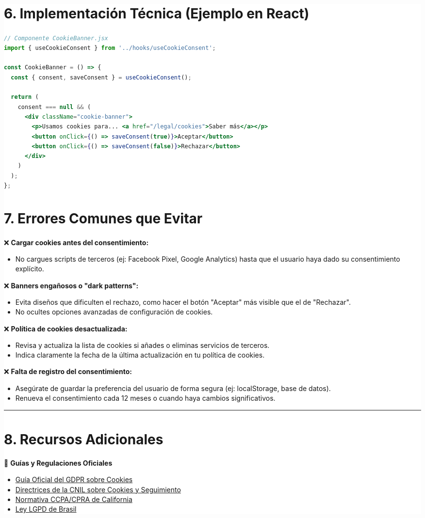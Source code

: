 
# 6. Implementación Técnica (Ejemplo en React)

```jsx
// Componente CookieBanner.jsx
import { useCookieConsent } from '../hooks/useCookieConsent';

const CookieBanner = () => {
  const { consent, saveConsent } = useCookieConsent();

  return (
    consent === null && (
      <div className="cookie-banner">
        <p>Usamos cookies para... <a href="/legal/cookies">Saber más</a></p>
        <button onClick={() => saveConsent(true)}>Aceptar</button>
        <button onClick={() => saveConsent(false)}>Rechazar</button>
      </div>
    )
  );
};
```
# 7. Errores Comunes que Evitar

❌ **Cargar cookies antes del consentimiento:**  
   - No cargues scripts de terceros (ej: Facebook Pixel, Google Analytics) hasta que el usuario haya dado su consentimiento explícito.  

❌ **Banners engañosos o "dark patterns":**  
   - Evita diseños que dificulten el rechazo, como hacer el botón "Aceptar" más visible que el de "Rechazar".  
   - No ocultes opciones avanzadas de configuración de cookies.  

❌ **Política de cookies desactualizada:**  
   - Revisa y actualiza la lista de cookies si añades o eliminas servicios de terceros.  
   - Indica claramente la fecha de la última actualización en tu política de cookies.  

❌ **Falta de registro del consentimiento:**  
   - Asegúrate de guardar la preferencia del usuario de forma segura (ej: localStorage, base de datos).  
   - Renueva el consentimiento cada 12 meses o cuando haya cambios significativos.  

---

# 8. Recursos Adicionales

📌 **Guías y Regulaciones Oficiales**  
- [Guía Oficial del GDPR sobre Cookies](https://gdpr.eu/cookies/)  
- [Directrices de la CNIL sobre Cookies y Seguimiento](https://www.cnil.fr/en/home)  
- [Normativa CCPA/CPRA de California](https://oag.ca.gov/privacy/ccpa)  
- [Ley LGPD de Brasil](https://www.lgpdbrasil.com.br/)  
